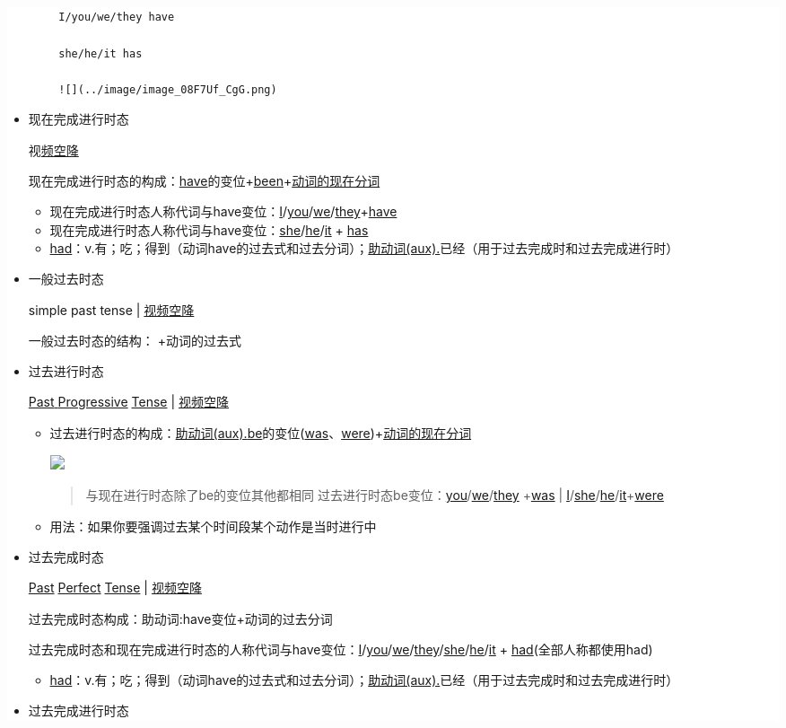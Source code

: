             I/you/we/they have

            she/he/it has

            ![](../image/image_08F7Uf_CgG.png)


-   现在完成进行时态

    视[频空降](https://www.bilibili.com/video/BV1XY411J7aG?p=4\&t=1685.0 "频空降")

    现在完成进行时态的构成：[have](have_hzQWQT7Ttq7WdqDGxfxVBf.md "have")的变位+[been](been_gbUXEm2mD5AS3YK5nSbDkV.md "been")+[动词的现在分词](动词的现在分词_n1QJ2F3VoedaKH5QuqWNGy.md "动词的现在分词")
    -   现在完成进行时态人称代词与have变位：[I](I_qdt7oH8EPrvjLHFmRQ6FMP.md "I")/[you](you_aPpK9tnkBv5wXNSzpEaC7Q.md "you")/[we](we_aZnYxqVLzTqvSy4VnEUfw2.md "we")/[they](they_jVyQWXFMG9Kp5MF94YbrsU.md "they")+[have](have_hzQWQT7Ttq7WdqDGxfxVBf.md "have")
    -   现在完成进行时态人称代词与have变位：[she](she_si9yxCzdTJDVpjkY6qUCKJ.md "she")/[he](he_mN1KVXL7DZWp9RjyXbxbZC.md "he")/[it](it_jmhX1Qw6Ss6ZpMFfxFj9Ya.md "it")  + [has](has_32xwyyXuT3JJkaawt1jt6d.md "has")

    <!---->

    -   [had](had_7YQucUDjBwVedBc6cL9EMD.md "had")：v.有；吃；得到（动词have的过去式和过去分词）；[助动词(aux).](助动词\(aux\)._vVJzahie6cgarerdrxQwWj.md "助动词(aux).")已经（用于过去完成时和过去完成进行时）



-   一般过去时态

    simple past tense | [视频空降](https://www.bilibili.com/video/BV1XY411J7aG?p=4\&t=1938.3 "视频空降")

    一般过去时态的结构： +动词的过去式
-   过去进行时态

    [Past](Past_41YjhnmXgzcx4svFugeR9L.md "Past")[ ](https://www.bilibili.com/video/BV1XY411J7aG?p=4\&t=2020.8 " ")[Progressive](Progressive_kBsjMddtYXf7oPtLbgUABm.md "Progressive") [Tense](Tense_mkCYv2Ay1muV8PSe1ZJ9qG.md "Tense") |  [视频空降](https://www.bilibili.com/video/BV1XY411J7aG?p=4\&t=2020.8 "视频空降")
    -   过去进行时态的构成：[助动词(aux).](助动词\(aux\)._vVJzahie6cgarerdrxQwWj.md "助动词(aux).")[be](be_omiTDU8tLAAzvXQCE6NWVn.md "be")的变位([was](was_mBqvWW8kZgRjHDHBnxRf7B.md "was")、[were](were_987eXhy9ZSi18sjCxMMzu6.md "were"))+[动词的现在分词](动词的现在分词_n1QJ2F3VoedaKH5QuqWNGy.md "动词的现在分词")

        ![](../image/image_EmAtuNB7wI.png)
        > 与现在进行时态除了be的变位其他都相同
        过去进行时态be变位：[you](you_aPpK9tnkBv5wXNSzpEaC7Q.md "you")/[we](we_aZnYxqVLzTqvSy4VnEUfw2.md "we")/[they](they_jVyQWXFMG9Kp5MF94YbrsU.md "they") +[was](was_mBqvWW8kZgRjHDHBnxRf7B.md "was") | [I](I_qdt7oH8EPrvjLHFmRQ6FMP.md "I")/[she](she_si9yxCzdTJDVpjkY6qUCKJ.md "she")/[he](he_mN1KVXL7DZWp9RjyXbxbZC.md "he")/[it](it_jmhX1Qw6Ss6ZpMFfxFj9Ya.md "it")+[were](were_987eXhy9ZSi18sjCxMMzu6.md "were")
    -   用法：如果你要强调过去某个时间段某个动作是当时进行中
-   过去完成时态

    [Past](Past_41YjhnmXgzcx4svFugeR9L.md "Past") [Perfect](Perfect_49tFXU7kpwPMKCife3hzUE.md "Perfect") [Tense](Tense_mkCYv2Ay1muV8PSe1ZJ9qG.md "Tense") | [视频空降](https://www.bilibili.com/video/BV1XY411J7aG?p=4\&t=2313.9 "视频空降")

    过去完成时态构成：助动词:have变位+动词的过去分词

    过去完成时态和现在完成进行时态的人称代词与have变位：[I](I_qdt7oH8EPrvjLHFmRQ6FMP.md "I")/[you](you_aPpK9tnkBv5wXNSzpEaC7Q.md "you")/[we](we_aZnYxqVLzTqvSy4VnEUfw2.md "we")/[they](they_jVyQWXFMG9Kp5MF94YbrsU.md "they")/[she](she_si9yxCzdTJDVpjkY6qUCKJ.md "she")/[he](he_mN1KVXL7DZWp9RjyXbxbZC.md "he")/[it](it_jmhX1Qw6Ss6ZpMFfxFj9Ya.md "it") + [had](had_7YQucUDjBwVedBc6cL9EMD.md "had")(全部人称都使用had)
    -   [had](had_7YQucUDjBwVedBc6cL9EMD.md "had")：v.有；吃；得到（动词have的过去式和过去分词）；[助动词(aux).](助动词\(aux\)._vVJzahie6cgarerdrxQwWj.md "助动词(aux).")已经（用于过去完成时和过去完成进行时）
-   过去完成进行时态
